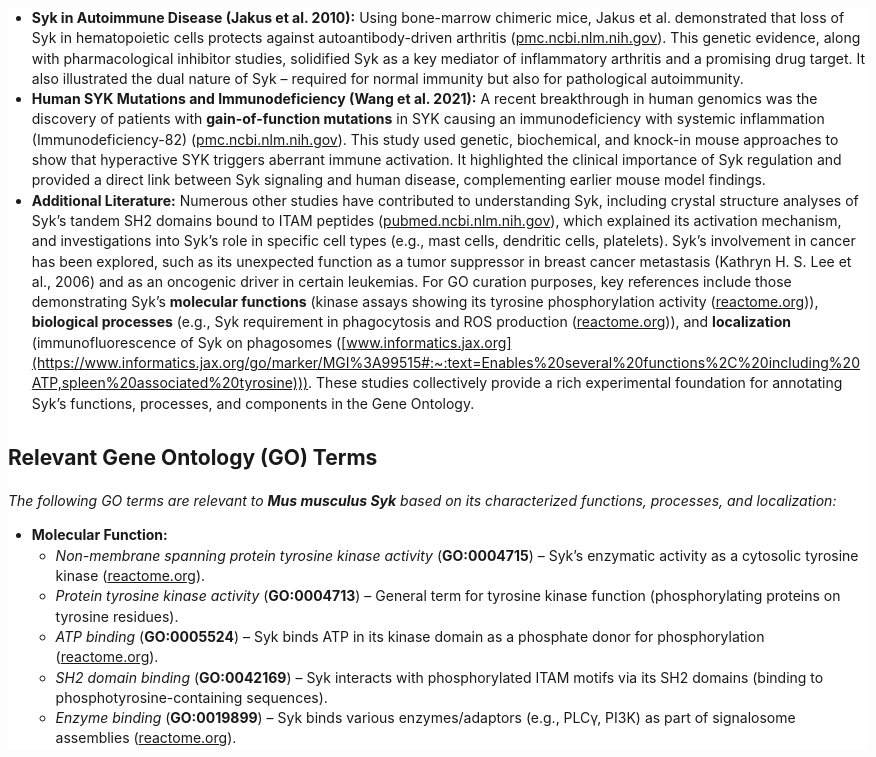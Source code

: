 - **Syk in Autoimmune Disease (Jakus et al. 2010):** Using bone-marrow chimeric mice, Jakus et al. demonstrated that loss of Syk in hematopoietic cells protects against autoantibody-driven arthritis ([pmc.ncbi.nlm.nih.gov](https://pmc.ncbi.nlm.nih.gov/articles/PMC2972644/#:~:text=Genetic%20deficiency%20of%20Syk%20in,The)). This genetic evidence, along with pharmacological inhibitor studies, solidified Syk as a key mediator of inflammatory arthritis and a promising drug target. It also illustrated the dual nature of Syk – required for normal immunity but also for pathological autoimmunity.  
- **Human SYK Mutations and Immunodeficiency (Wang et al. 2021):** A recent breakthrough in human genomics was the discovery of patients with **gain-of-function mutations** in SYK causing an immunodeficiency with systemic inflammation (Immunodeficiency-82) ([pmc.ncbi.nlm.nih.gov](https://pmc.ncbi.nlm.nih.gov/articles/PMC8245161/#:~:text=Spleen%20Tyrosine%20Kinase%20,variants%20result%20in%20a%20potentially)). This study used genetic, biochemical, and knock-in mouse approaches to show that hyperactive SYK triggers aberrant immune activation. It highlighted the clinical importance of Syk regulation and provided a direct link between Syk signaling and human disease, complementing earlier mouse model findings.  
- **Additional Literature:** Numerous other studies have contributed to understanding Syk, including crystal structure analyses of Syk’s tandem SH2 domains bound to ITAM peptides ([pubmed.ncbi.nlm.nih.gov](https://pubmed.ncbi.nlm.nih.gov/9698567/#:~:text=structure%20of%20the%20tandem%20SH2,variety%20of%20signal%20transduction%20pathways)), which explained its activation mechanism, and investigations into Syk’s role in specific cell types (e.g., mast cells, dendritic cells, platelets). Syk’s involvement in cancer has been explored, such as its unexpected function as a tumor suppressor in breast cancer metastasis (Kathryn H. S. Lee et al., 2006) and as an oncogenic driver in certain leukemias. For GO curation purposes, key references include those demonstrating Syk’s **molecular functions** (kinase assays showing its tyrosine phosphorylation activity ([reactome.org](https://reactome.org/content/schema/instance/browser/437939#:~:text=kinases%20upon%20engagement%20of%20the,function%20downstream%20of%20BCR%20also))), **biological processes** (e.g., Syk requirement in phagocytosis and ROS production ([reactome.org](https://reactome.org/content/schema/instance/browser/437939#:~:text=plays%20a%20role%20in%20T,of%20dendritic%20cells%20by%20cell))), and **localization** (immunofluorescence of Syk on phagosomes ([www.informatics.jax.org](https://www.informatics.jax.org/go/marker/MGI%3A99515#:~:text=Enables%20several%20functions%2C%20including%20ATP,spleen%20associated%20tyrosine))). These studies collectively provide a rich experimental foundation for annotating Syk’s functions, processes, and components in the Gene Ontology.

## Relevant Gene Ontology (GO) Terms  
*The following GO terms are relevant to **Mus musculus Syk** based on its characterized functions, processes, and localization:*  

- **Molecular Function:**  
  - *Non-membrane spanning protein tyrosine kinase activity* (**GO:0004715**) – Syk’s enzymatic activity as a cytosolic tyrosine kinase ([reactome.org](https://reactome.org/content/schema/instance/browser/437939#:~:text=%2A%20FUNCTION%20Non,The)).  
  - *Protein tyrosine kinase activity* (**GO:0004713**) – General term for tyrosine kinase function (phosphorylating proteins on tyrosine residues).  
  - *ATP binding* (**GO:0005524**) – Syk binds ATP in its kinase domain as a phosphate donor for phosphorylation ([reactome.org](https://reactome.org/content/schema/instance/browser/437939#:~:text=cytosol,By%20similarity)).  
  - *SH2 domain binding* (**GO:0042169**) – Syk interacts with phosphorylated ITAM motifs via its SH2 domains (binding to phosphotyrosine-containing sequences).  
  - *Enzyme binding* (**GO:0019899**) – Syk binds various enzymes/adaptors (e.g., PLCγ, PI3K) as part of signalosome assemblies ([reactome.org](https://reactome.org/content/schema/instance/browser/437939#:~:text=kinases%20upon%20engagement%20of%20the,cell%20antigen%20receptor)).  

